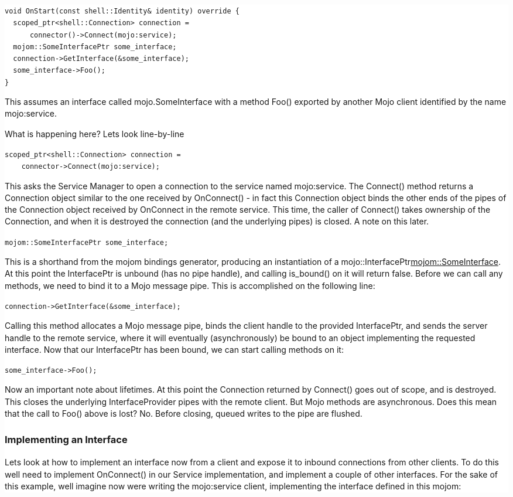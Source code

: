     void OnStart(const shell::Identity& identity) override {
      scoped_ptr<shell::Connection> connection = 
          connector()->Connect(mojo:service);
      mojom::SomeInterfacePtr some_interface;
      connection->GetInterface(&some_interface);
      some_interface->Foo();
    }

This assumes an interface called mojo.SomeInterface with a method Foo()
exported by another Mojo client identified by the name mojo:service.

What is happening here? Lets look line-by-line

    scoped_ptr<shell::Connection> connection = 
        connector->Connect(mojo:service);

This asks the Service Manager to open a connection to the service named
mojo:service. The Connect() method returns a Connection object similar to the
one received by OnConnect() - in fact this Connection object binds the other
ends of the pipes of the Connection object received by OnConnect in the remote
service. This time, the caller of Connect() takes ownership of the Connection,
and when it is destroyed the connection (and the underlying pipes) is closed. A
note on this later.

    mojom::SomeInterfacePtr some_interface;

This is a shorthand from the mojom bindings generator, producing an
instantiation of a mojo::InterfacePtr<mojom::SomeInterface>. At this point the
InterfacePtr is unbound (has no pipe handle), and calling is_bound() on it will
return false. Before we can call any methods, we need to bind it to a Mojo
message pipe. This is accomplished on the following line:

    connection->GetInterface(&some_interface);

Calling this method allocates a Mojo message pipe, binds the client handle to
the provided InterfacePtr, and sends the server handle to the remote service,
where it will eventually (asynchronously) be bound to an object implementing the
requested interface. Now that our InterfacePtr has been bound, we can start
calling methods on it:

    some_interface->Foo();

Now an important note about lifetimes. At this point the Connection returned by
Connect() goes out of scope, and is destroyed. This closes the underlying
InterfaceProvider pipes with the remote client. But Mojo methods are
asynchronous. Does this mean that the call to Foo() above is lost? No. Before
closing, queued writes to the pipe are flushed.

### Implementing an Interface

Lets look at how to implement an interface now from a client and expose it to
inbound connections from other clients. To do this well need to implement
OnConnect() in our Service implementation, and implement a couple of other
interfaces. For the sake of this example, well imagine now were writing the
mojo:service client, implementing the interface defined in this mojom:
